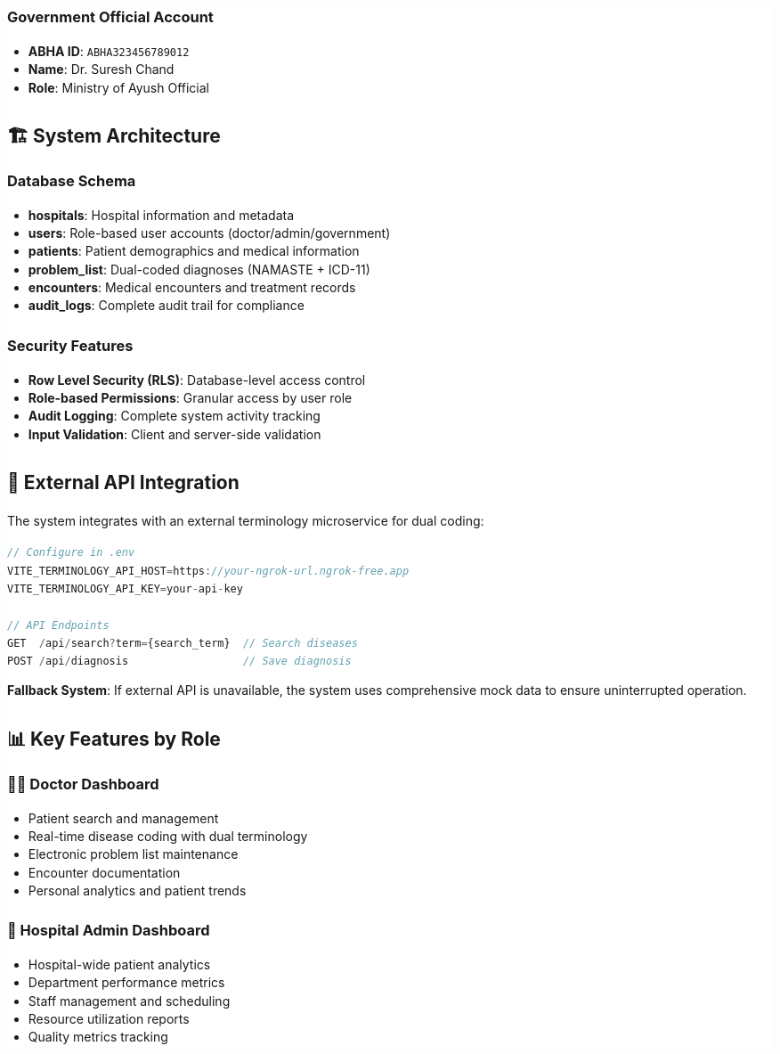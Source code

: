 ### Government Official Account
- **ABHA ID**: `ABHA323456789012`
- **Name**: Dr. Suresh Chand
- **Role**: Ministry of Ayush Official

## 🏗 System Architecture

### Database Schema
- **hospitals**: Hospital information and metadata
- **users**: Role-based user accounts (doctor/admin/government)
- **patients**: Patient demographics and medical information
- **problem_list**: Dual-coded diagnoses (NAMASTE + ICD-11)
- **encounters**: Medical encounters and treatment records
- **audit_logs**: Complete audit trail for compliance

### Security Features
- **Row Level Security (RLS)**: Database-level access control
- **Role-based Permissions**: Granular access by user role
- **Audit Logging**: Complete system activity tracking
- **Input Validation**: Client and server-side validation

## 🔌 External API Integration

The system integrates with an external terminology microservice for dual coding:

```javascript
// Configure in .env
VITE_TERMINOLOGY_API_HOST=https://your-ngrok-url.ngrok-free.app
VITE_TERMINOLOGY_API_KEY=your-api-key

// API Endpoints
GET  /api/search?term={search_term}  // Search diseases
POST /api/diagnosis                  // Save diagnosis
```

**Fallback System**: If external API is unavailable, the system uses comprehensive mock data to ensure uninterrupted operation.

## 📊 Key Features by Role

### 👨‍⚕️ Doctor Dashboard
- Patient search and management
- Real-time disease coding with dual terminology
- Electronic problem list maintenance
- Encounter documentation
- Personal analytics and patient trends

### 🏥 Hospital Admin Dashboard
- Hospital-wide patient analytics
- Department performance metrics
- Staff management and scheduling
- Resource utilization reports
- Quality metrics tracking
